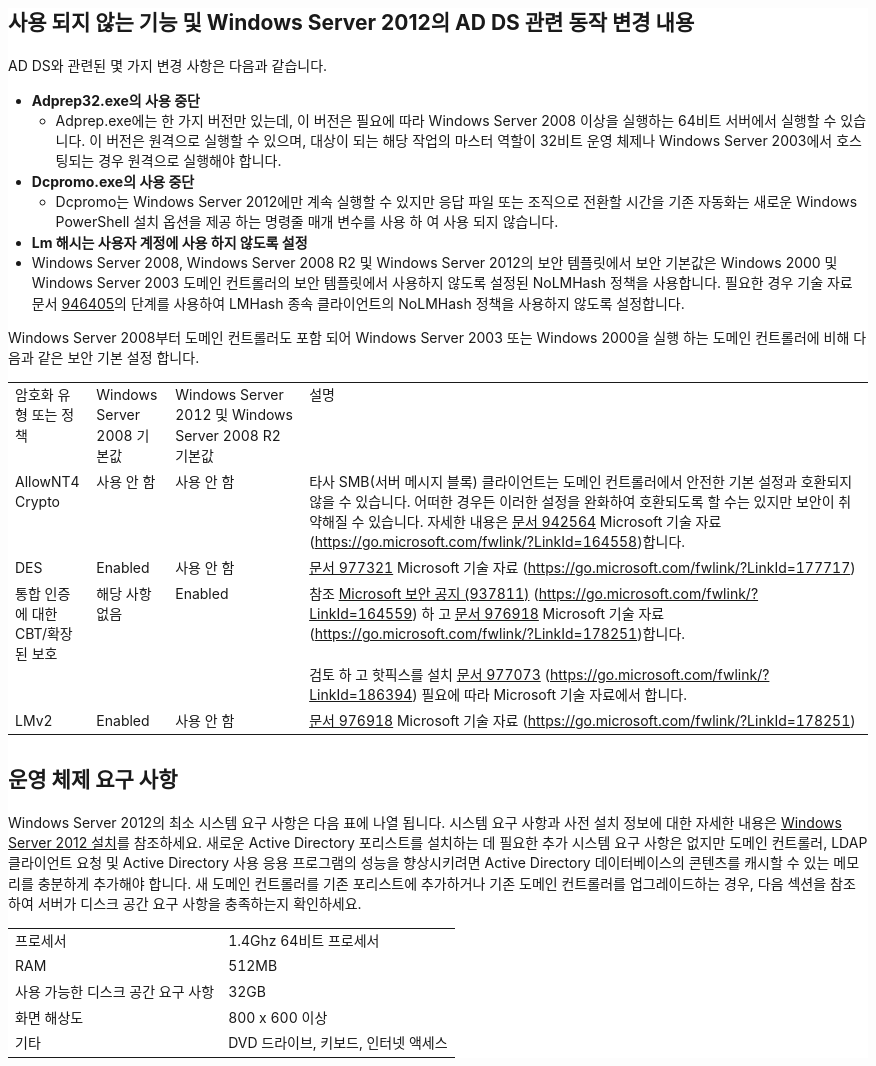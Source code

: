 ## <a name="BKMK_DeprecatedFeatures"></a>사용 되지 않는 기능 및 Windows Server 2012의 AD DS 관련 동작 변경 내용

AD DS와 관련된 몇 가지 변경 사항은 다음과 같습니다.  

- **Adprep32.exe의 사용 중단**
   - Adprep.exe에는 한 가지 버전만 있는데, 이 버전은 필요에 따라 Windows Server 2008 이상을 실행하는 64비트 서버에서 실행할 수 있습니다. 이 버전은 원격으로 실행할 수 있으며, 대상이 되는 해당 작업의 마스터 역할이 32비트 운영 체제나 Windows Server 2003에서 호스팅되는 경우 원격으로 실행해야 합니다.  
- **Dcpromo.exe의 사용 중단**
   - Dcpromo는 Windows Server 2012에만 계속 실행할 수 있지만 응답 파일 또는 조직으로 전환할 시간을 기존 자동화는 새로운 Windows PowerShell 설치 옵션을 제공 하는 명령줄 매개 변수를 사용 하 여 사용 되지 않습니다.  
-   **Lm 해시는 사용자 계정에 사용 하지 않도록 설정**
   - Windows Server 2008, Windows Server 2008 R2 및 Windows Server 2012의 보안 템플릿에서 보안 기본값은 Windows 2000 및 Windows Server 2003 도메인 컨트롤러의 보안 템플릿에서 사용하지 않도록 설정된 NoLMHash 정책을 사용합니다. 필요한 경우 기술 자료 문서 [946405](https://support.microsoft.com/kb/946405)의 단계를 사용하여 LMHash 종속 클라이언트의 NoLMHash 정책을 사용하지 않도록 설정합니다.  

Windows Server 2008부터 도메인 컨트롤러도 포함 되어 Windows Server 2003 또는 Windows 2000을 실행 하는 도메인 컨트롤러에 비해 다음과 같은 보안 기본 설정 합니다.

|||||  
|-|-|-|-|  
|암호화 유형 또는 정책|Windows Server 2008 기본값|Windows Server 2012 및 Windows Server 2008 R2 기본값|설명|  
|AllowNT4Crypto|사용 안 함|사용 안 함|타사 SMB(서버 메시지 블록) 클라이언트는 도메인 컨트롤러에서 안전한 기본 설정과 호환되지 않을 수 있습니다. 어떠한 경우든 이러한 설정을 완화하여 호환되도록 할 수는 있지만 보안이 취약해질 수 있습니다. 자세한 내용은 [문서 942564](https://go.microsoft.com/fwlink/?LinkId=164558) Microsoft 기술 자료 (https://go.microsoft.com/fwlink/?LinkId=164558)합니다.|  
|DES|Enabled|사용 안 함|[문서 977321](https://go.microsoft.com/fwlink/?LinkId=177717) Microsoft 기술 자료 (https://go.microsoft.com/fwlink/?LinkId=177717)|  
|통합 인증에 대한 CBT/확장된 보호|해당 사항 없음|Enabled|참조 [Microsoft 보안 공지 (937811)](https://go.microsoft.com/fwlink/?LinkId=164559) (https://go.microsoft.com/fwlink/?LinkId=164559) 하 고 [문서 976918](https://go.microsoft.com/fwlink/?LinkId=178251) Microsoft 기술 자료 (https://go.microsoft.com/fwlink/?LinkId=178251)합니다.<br /><br />검토 하 고 핫픽스를 설치 [문서 977073](https://go.microsoft.com/fwlink/?LinkId=186394) (https://go.microsoft.com/fwlink/?LinkId=186394) 필요에 따라 Microsoft 기술 자료에서 합니다.|  
|LMv2|Enabled|사용 안 함|[문서 976918](https://go.microsoft.com/fwlink/?LinkId=178251) Microsoft 기술 자료 (https://go.microsoft.com/fwlink/?LinkId=178251)|  

## <a name="BKMK_SysReqs"></a>운영 체제 요구 사항

Windows Server 2012의 최소 시스템 요구 사항은 다음 표에 나열 됩니다. 시스템 요구 사항과 사전 설치 정보에 대한 자세한 내용은 [Windows Server 2012 설치](https://technet.microsoft.com/library/jj134246.aspx)를 참조하세요. 새로운 Active Directory 포리스트를 설치하는 데 필요한 추가 시스템 요구 사항은 없지만 도메인 컨트롤러, LDAP 클라이언트 요청 및 Active Directory 사용 응용 프로그램의 성능을 향상시키려면 Active Directory 데이터베이스의 콘텐츠를 캐시할 수 있는 메모리를 충분하게 추가해야 합니다. 새 도메인 컨트롤러를 기존 포리스트에 추가하거나 기존 도메인 컨트롤러를 업그레이드하는 경우, 다음 섹션을 참조하여 서버가 디스크 공간 요구 사항을 충족하는지 확인하세요.  

|||  
|-|-|  
|프로세서|1.4Ghz 64비트 프로세서|  
|RAM|512MB|  
|사용 가능한 디스크 공간 요구 사항|32GB|  
|화면 해상도|800 x 600 이상|  
|기타|DVD 드라이브, 키보드, 인터넷 액세스|  
